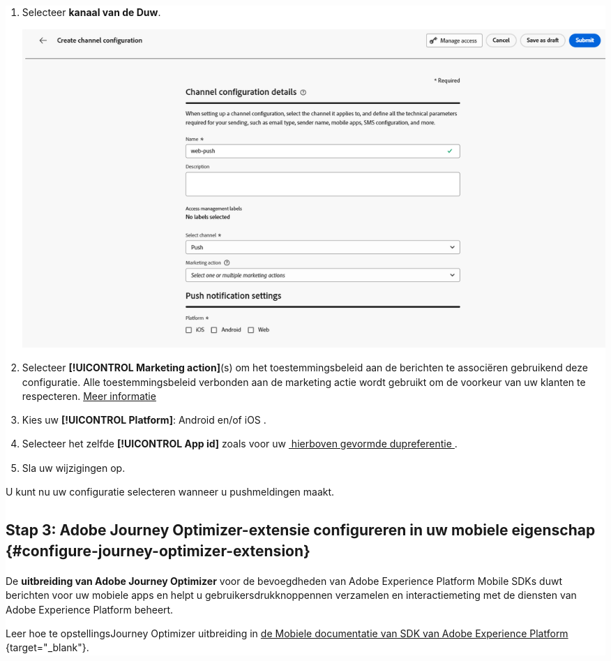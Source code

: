 1. Selecteer **kanaal van de Duw**.

   ![](assets/push-config-10.png)

1. Selecteer **[!UICONTROL Marketing action]**(s) om het toestemmingsbeleid aan de berichten te associëren gebruikend deze configuratie. Alle toestemmingsbeleid verbonden aan de marketing actie wordt gebruikt om de voorkeur van uw klanten te respecteren. [Meer informatie](../action/consent.md#surface-marketing-actions)

1. Kies uw **[!UICONTROL Platform]**: Android en/of iOS  .

1. Selecteer het zelfde **[!UICONTROL App id]** zoals voor uw [&#x200B; hierboven gevormde dupreferentie &#x200B;](#push-credentials-launch).

1. Sla uw wijzigingen op.

U kunt nu uw configuratie selecteren wanneer u pushmeldingen maakt.

## Stap 3: Adobe Journey Optimizer-extensie configureren in uw mobiele eigenschap {#configure-journey-optimizer-extension}

De **uitbreiding van Adobe Journey Optimizer** voor de bevoegdheden van Adobe Experience Platform Mobile SDKs duwt berichten voor uw mobiele apps en helpt u gebruikersdrukknoppennen verzamelen en interactiemeting met de diensten van Adobe Experience Platform beheert.

Leer hoe te opstellingsJourney Optimizer uitbreiding in [&#x200B; de Mobiele documentatie van SDK van Adobe Experience Platform &#x200B;](https://developer.adobe.com/client-sdks/documentation/adobe-journey-optimizer/){target="_blank"}.

